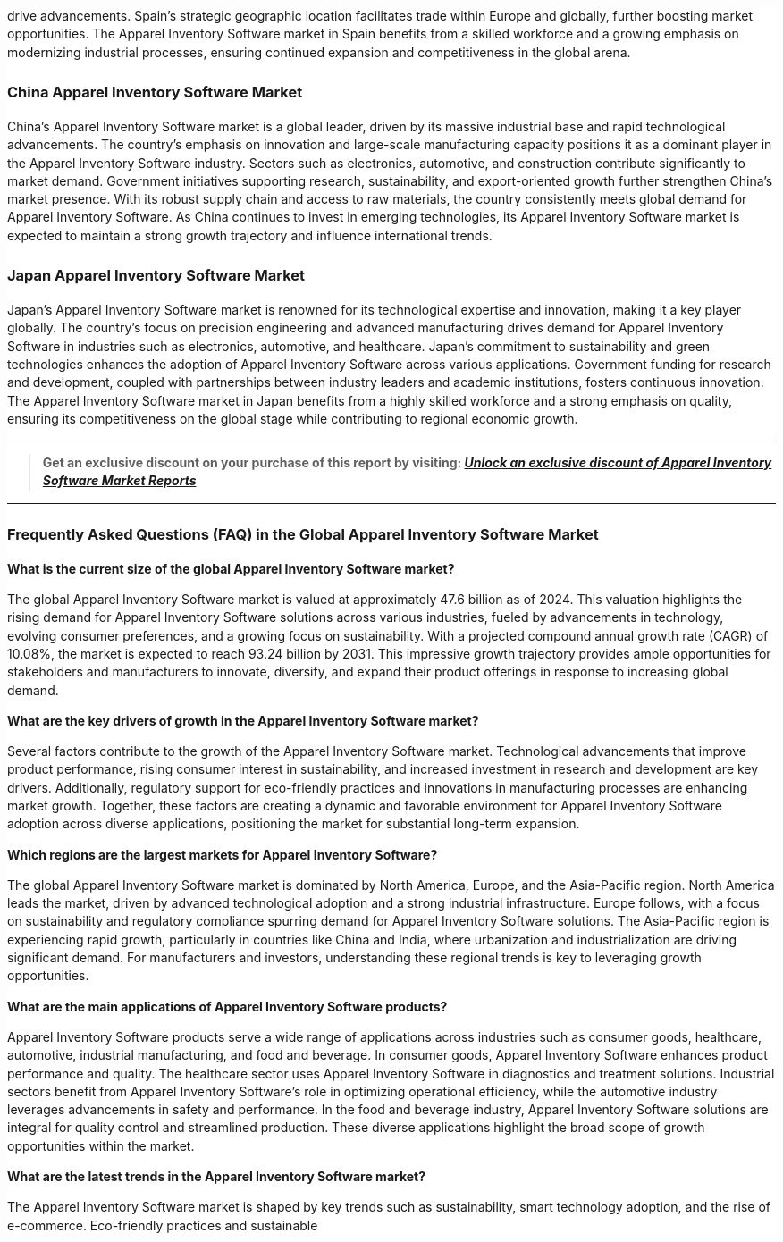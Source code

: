 drive advancements. Spain&rsquo;s strategic geographic location facilitates trade within Europe and globally, further boosting market opportunities. The Apparel Inventory Software market in Spain benefits from a skilled workforce and a growing emphasis on modernizing industrial processes, ensuring continued expansion and competitiveness in the global arena.</p><h3>China Apparel Inventory Software Market</h3><p>China&rsquo;s Apparel Inventory Software market is a global leader, driven by its massive industrial base and rapid technological advancements. The country&rsquo;s emphasis on innovation and large-scale manufacturing capacity positions it as a dominant player in the Apparel Inventory Software industry. Sectors such as electronics, automotive, and construction contribute significantly to market demand. Government initiatives supporting research, sustainability, and export-oriented growth further strengthen China&rsquo;s market presence. With its robust supply chain and access to raw materials, the country consistently meets global demand for Apparel Inventory Software. As China continues to invest in emerging technologies, its Apparel Inventory Software market is expected to maintain a strong growth trajectory and influence international trends.</p><h3>Japan Apparel Inventory Software Market</h3><p>Japan&rsquo;s Apparel Inventory Software market is renowned for its technological expertise and innovation, making it a key player globally. The country&rsquo;s focus on precision engineering and advanced manufacturing drives demand for Apparel Inventory Software in industries such as electronics, automotive, and healthcare. Japan&rsquo;s commitment to sustainability and green technologies enhances the adoption of Apparel Inventory Software across various applications. Government funding for research and development, coupled with partnerships between industry leaders and academic institutions, fosters continuous innovation. The Apparel Inventory Software market in Japan benefits from a highly skilled workforce and a strong emphasis on quality, ensuring its competitiveness on the global stage while contributing to regional economic growth.</p><hr /><blockquote><p><strong>Get an exclusive discount on your purchase of this report by visiting: <em><a href="://marketresearchpulse.com/ask-for-discount/88408?utm_source=Github&amp;utm_medium=0116">Unlock an exclusive discount of Apparel Inventory Software Market Reports</a></em>&nbsp;</strong></p></blockquote><hr /><h3>Frequently Asked Questions (FAQ) in the Global Apparel Inventory Software Market</h3><p><strong>What is the current size of the global Apparel Inventory Software market?</strong></p><p>The global Apparel Inventory Software market is valued at approximately 47.6 billion as of 2024. This valuation highlights the rising demand for Apparel Inventory Software solutions across various industries, fueled by advancements in technology, evolving consumer preferences, and a growing focus on sustainability. With a projected compound annual growth rate (CAGR) of 10.08%, the market is expected to reach 93.24 billion by 2031. This impressive growth trajectory provides ample opportunities for stakeholders and manufacturers to innovate, diversify, and expand their product offerings in response to increasing global demand.</p><p><strong>What are the key drivers of growth in the Apparel Inventory Software market?</strong></p><p>Several factors contribute to the growth of the Apparel Inventory Software market. Technological advancements that improve product performance, rising consumer interest in sustainability, and increased investment in research and development are key drivers. Additionally, regulatory support for eco-friendly practices and innovations in manufacturing processes are enhancing market growth. Together, these factors are creating a dynamic and favorable environment for Apparel Inventory Software adoption across diverse applications, positioning the market for substantial long-term expansion.</p><p><strong>Which regions are the largest markets for Apparel Inventory Software?</strong></p><p>The global Apparel Inventory Software market is dominated by North America, Europe, and the Asia-Pacific region. North America leads the market, driven by advanced technological adoption and a strong industrial infrastructure. Europe follows, with a focus on sustainability and regulatory compliance spurring demand for Apparel Inventory Software solutions. The Asia-Pacific region is experiencing rapid growth, particularly in countries like China and India, where urbanization and industrialization are driving significant demand. For manufacturers and investors, understanding these regional trends is key to leveraging growth opportunities.</p><p><strong>What are the main applications of Apparel Inventory Software products?</strong></p><p>Apparel Inventory Software products serve a wide range of applications across industries such as consumer goods, healthcare, automotive, industrial manufacturing, and food and beverage. In consumer goods, Apparel Inventory Software enhances product performance and quality. The healthcare sector uses Apparel Inventory Software in diagnostics and treatment solutions. Industrial sectors benefit from Apparel Inventory Software&rsquo;s role in optimizing operational efficiency, while the automotive industry leverages advancements in safety and performance. In the food and beverage industry, Apparel Inventory Software solutions are integral for quality control and streamlined production. These diverse applications highlight the broad scope of growth opportunities within the market.</p><p><strong>What are the latest trends in the Apparel Inventory Software market?</strong></p><p>The Apparel Inventory Software market is shaped by key trends such as sustainability, smart technology adoption, and the rise of e-commerce. Eco-friendly practices and sustainable